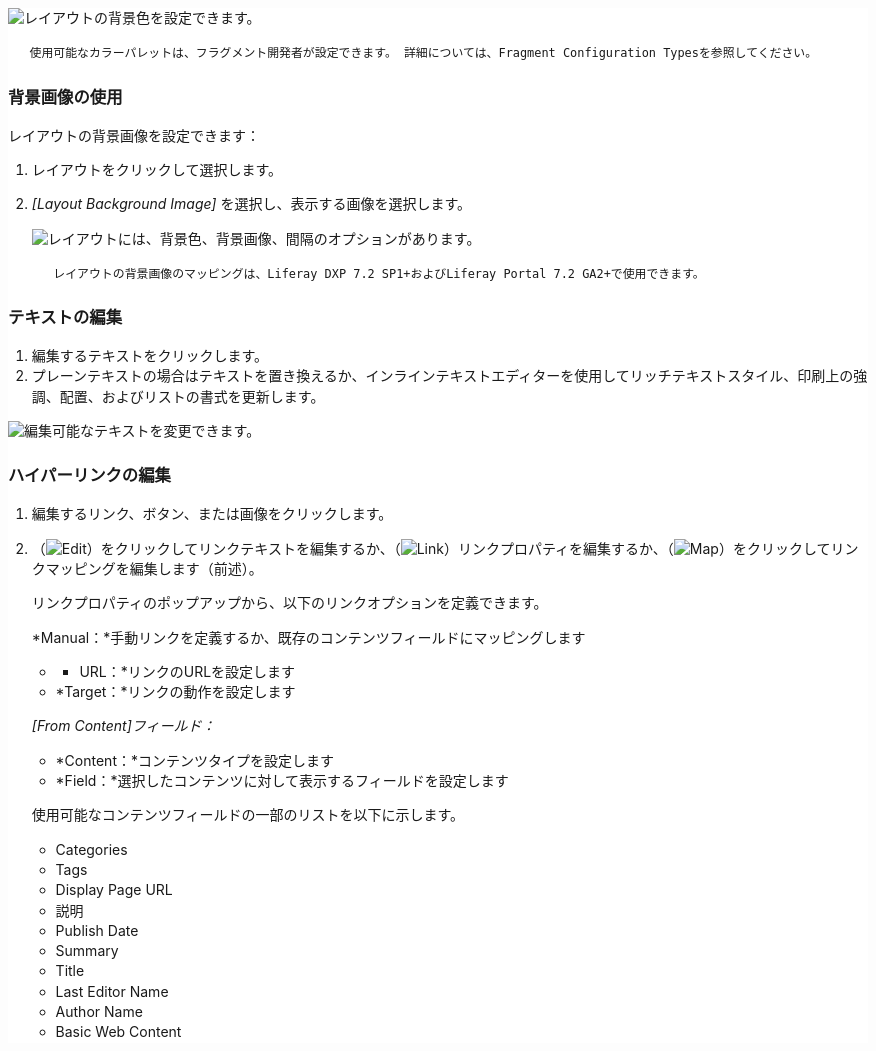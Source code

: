 ![レイアウトの背景色を設定できます。](./building-content-pages/images/05.png)

``` note::
   使用可能なカラーパレットは、フラグメント開発者が設定できます。 詳細については、Fragment Configuration Typesを参照してください。
```

### 背景画像の使用

レイアウトの背景画像を設定できます：

1.  レイアウトをクリックして選択します。

2.  *[Layout Background Image]* を選択し、表示する画像を選択します。

    ![レイアウトには、背景色、背景画像、間隔のオプションがあります。](./building-content-pages/images/06.png)

    ``` note::
       レイアウトの背景画像のマッピングは、Liferay DXP 7.2 SP1+およびLiferay Portal 7.2 GA2+で使用できます。
    ```

### テキストの編集

1.  編集するテキストをクリックします。
2.  プレーンテキストの場合はテキストを置き換えるか、インラインテキストエディターを使用してリッチテキストスタイル、印刷上の強調、配置、およびリストの書式を更新します。

![編集可能なテキストを変更できます。](./building-content-pages/images/07.png)

### ハイパーリンクの編集

1.  編集するリンク、ボタン、または画像をクリックします。

2.  （![Edit](../../../images/icon-edit.png)）をクリックしてリンクテキストを編集するか、（![Link](../../../images/icon-link.png)）リンクプロパティを編集するか、（![Map](../../../images/icon-map.png)）をクリックしてリンクマッピングを編集します（前述）。

    リンクプロパティのポップアップから、以下のリンクオプションを定義できます。

    *Manual：*手動リンクを定義するか、既存のコンテンツフィールドにマッピングします

      - * URL：*リンクのURLを設定します
      - *Target：*リンクの動作を設定します

    *[From Content]フィールド：*

      - *Content：*コンテンツタイプを設定します
      - *Field：*選択したコンテンツに対して表示するフィールドを設定します

    使用可能なコンテンツフィールドの一部のリストを以下に示します。

      - Categories
      - Tags
      - Display Page URL
      - 説明
      - Publish Date
      - Summary
      - Title
      - Last Editor Name
      - Author Name
      - Basic Web Content
